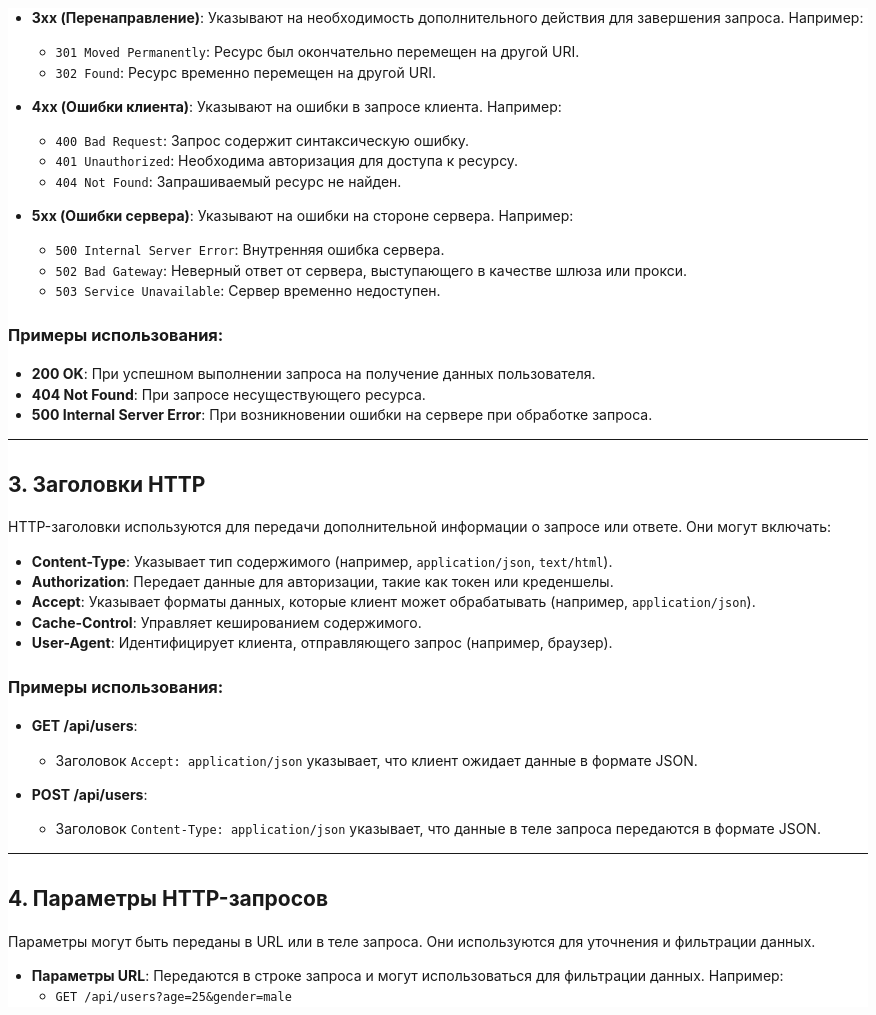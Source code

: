 - **3xx (Перенаправление)**: Указывают на необходимость дополнительного действия для завершения запроса. Например:
  - `301 Moved Permanently`: Ресурс был окончательно перемещен на другой URI.
  - `302 Found`: Ресурс временно перемещен на другой URI.

- **4xx (Ошибки клиента)**: Указывают на ошибки в запросе клиента. Например:
  - `400 Bad Request`: Запрос содержит синтаксическую ошибку.
  - `401 Unauthorized`: Необходима авторизация для доступа к ресурсу.
  - `404 Not Found`: Запрашиваемый ресурс не найден.

- **5xx (Ошибки сервера)**: Указывают на ошибки на стороне сервера. Например:
  - `500 Internal Server Error`: Внутренняя ошибка сервера.
  - `502 Bad Gateway`: Неверный ответ от сервера, выступающего в качестве шлюза или прокси.
  - `503 Service Unavailable`: Сервер временно недоступен.

### Примеры использования:
- **200 OK**: При успешном выполнении запроса на получение данных пользователя.
- **404 Not Found**: При запросе несуществующего ресурса.
- **500 Internal Server Error**: При возникновении ошибки на сервере при обработке запроса.

---

## 3. **Заголовки HTTP**

HTTP-заголовки используются для передачи дополнительной информации о запросе или ответе. Они могут включать:

- **Content-Type**: Указывает тип содержимого (например, `application/json`, `text/html`).
- **Authorization**: Передает данные для авторизации, такие как токен или креденшелы.
- **Accept**: Указывает форматы данных, которые клиент может обрабатывать (например, `application/json`).
- **Cache-Control**: Управляет кешированием содержимого.
- **User-Agent**: Идентифицирует клиента, отправляющего запрос (например, браузер).

### Примеры использования:
- **GET /api/users**:
  - Заголовок `Accept: application/json` указывает, что клиент ожидает данные в формате JSON.
  
- **POST /api/users**:
  - Заголовок `Content-Type: application/json` указывает, что данные в теле запроса передаются в формате JSON.

---

## 4. **Параметры HTTP-запросов**

Параметры могут быть переданы в URL или в теле запроса. Они используются для уточнения и фильтрации данных.

- **Параметры URL**: Передаются в строке запроса и могут использоваться для фильтрации данных. Например:
  - `GET /api/users?age=25&gender=male`
